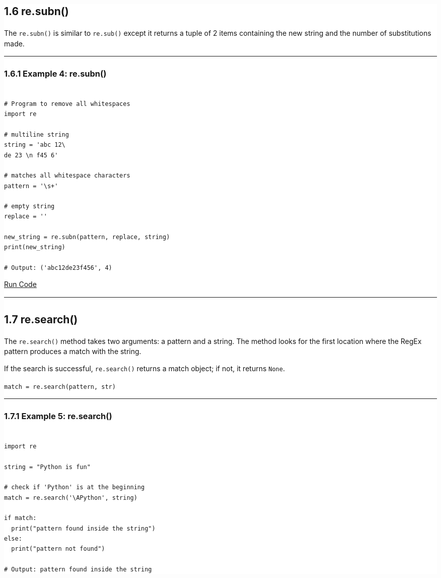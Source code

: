 
## 1.6 re.subn()

The `re.subn()` is similar to `re.sub()` except it returns a tuple of 2 items containing the new string and the number of substitutions made.

---

### 1.6.1 Example 4: re.subn()

```

# Program to remove all whitespaces
import re

# multiline string
string = 'abc 12\
de 23 \n f45 6'

# matches all whitespace characters
pattern = '\s+'

# empty string
replace = ''

new_string = re.subn(pattern, replace, string) 
print(new_string)

# Output: ('abc12de23f456', 4)
```

[Run Code](https://www.programiz.com/python-programming/online-compiler)

---

## 1.7 re.search()

The `re.search()` method takes two arguments: a pattern and a string. The method looks for the first location where the RegEx pattern produces a match with the string.

If the search is successful, `re.search()` returns a match object; if not, it returns `None`.

```
match = re.search(pattern, str)
```

---

### 1.7.1 Example 5: re.search()

```

import re

string = "Python is fun"

# check if 'Python' is at the beginning
match = re.search('\APython', string)

if match:
  print("pattern found inside the string")
else:
  print("pattern not found")  

# Output: pattern found inside the string
```
